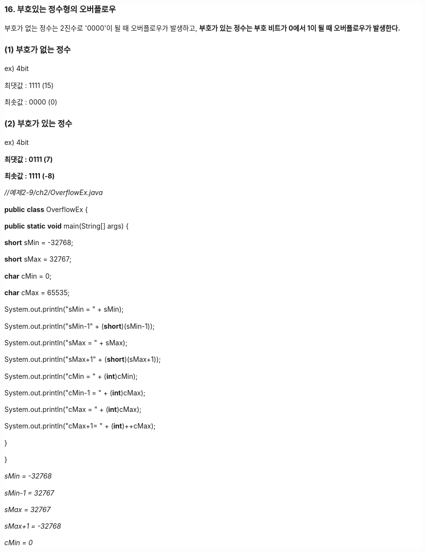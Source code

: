 ### **16. 부호있는 정수형의 오버플로우**

부호가 없는 정수는 2진수로 '0000'이 될 때 오버플로우가 발생하고, **부호가 있는 정수는 부호 비트가 0에서 1이 될 때 오버플로우가 발생한다.**

### **(1) 부호가 없는 정수**

ex) 4bit

최댓값 : 1111 (15)

최솟값 : 0000 (0)

### **(2) 부호가 있는 정수**

ex) 4bit

**최댓값 : 0111 (7)**

**최솟값 : 1111 (-8)**

_//예제2-9/ch2/OverflowEx.java_

**public** **class** OverflowEx {

**public** **static** **void** main(String[] args) {

**short** sMin = -32768;

**short** sMax = 32767;

**char** cMin = 0;

**char** cMax = 65535;

System.out.println("sMin = " + sMin);

System.out.println("sMin-1" + (**short**)(sMin-1));

System.out.println("sMax = " + sMax);

System.out.println("sMax+1" + (**short**)(sMax+1));

System.out.println("cMin = " + (**int**)cMin);

System.out.println("cMin-1 = " + (**int**)cMax);

System.out.println("cMax = " + (**int**)cMax);

System.out.println("cMax+1= " + (**int**)++cMax);

}

}

_sMin = -32768_

_sMin-1 = 32767_

_sMax = 32767_

_sMax+1 = -32768_

_cMin = 0_
